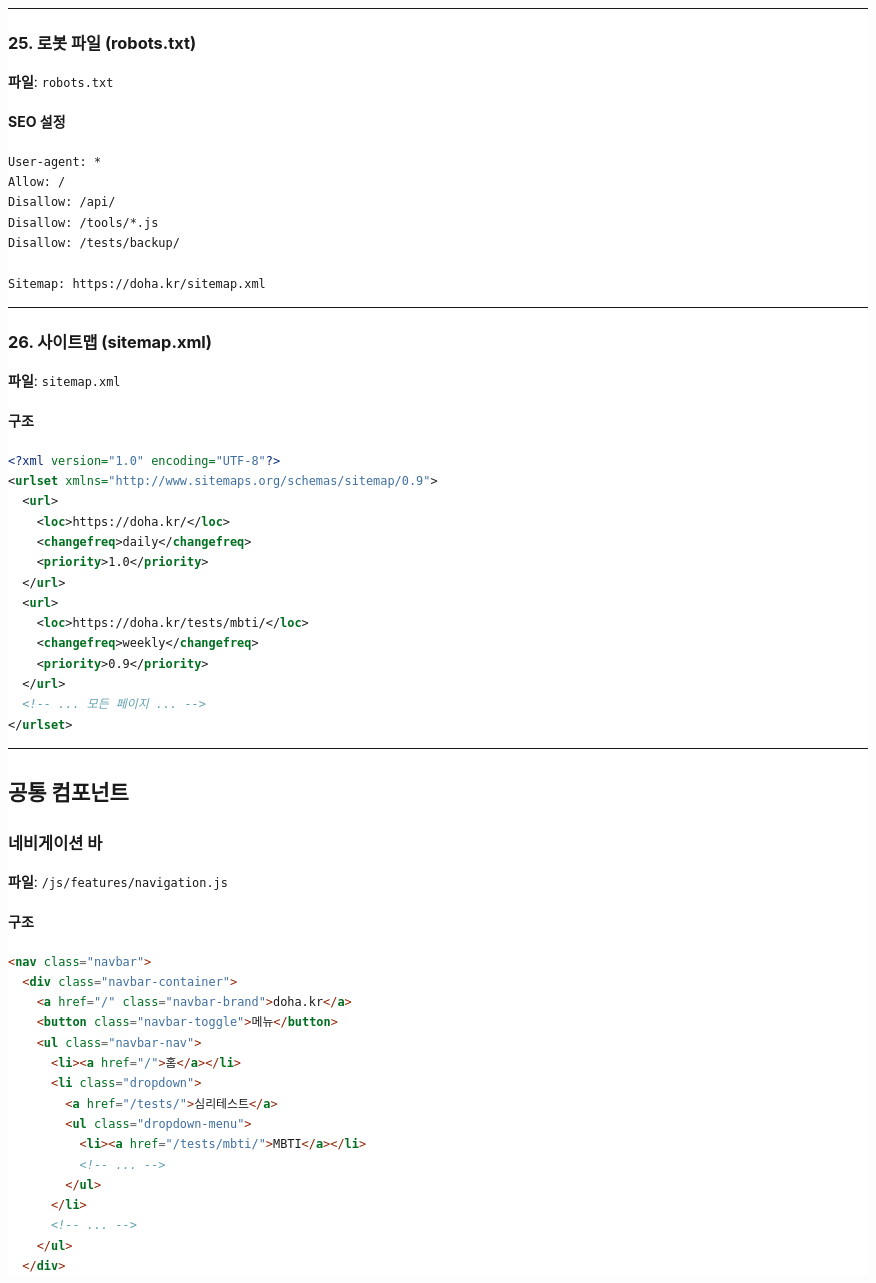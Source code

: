 
---

### 25. 로봇 파일 (robots.txt)
**파일**: `robots.txt`

#### SEO 설정
```
User-agent: *
Allow: /
Disallow: /api/
Disallow: /tools/*.js
Disallow: /tests/backup/

Sitemap: https://doha.kr/sitemap.xml
```

---

### 26. 사이트맵 (sitemap.xml)
**파일**: `sitemap.xml`

#### 구조
```xml
<?xml version="1.0" encoding="UTF-8"?>
<urlset xmlns="http://www.sitemaps.org/schemas/sitemap/0.9">
  <url>
    <loc>https://doha.kr/</loc>
    <changefreq>daily</changefreq>
    <priority>1.0</priority>
  </url>
  <url>
    <loc>https://doha.kr/tests/mbti/</loc>
    <changefreq>weekly</changefreq>
    <priority>0.9</priority>
  </url>
  <!-- ... 모든 페이지 ... -->
</urlset>
```

---

## 공통 컴포넌트

### 네비게이션 바
**파일**: `/js/features/navigation.js`

#### 구조
```html
<nav class="navbar">
  <div class="navbar-container">
    <a href="/" class="navbar-brand">doha.kr</a>
    <button class="navbar-toggle">메뉴</button>
    <ul class="navbar-nav">
      <li><a href="/">홈</a></li>
      <li class="dropdown">
        <a href="/tests/">심리테스트</a>
        <ul class="dropdown-menu">
          <li><a href="/tests/mbti/">MBTI</a></li>
          <!-- ... -->
        </ul>
      </li>
      <!-- ... -->
    </ul>
  </div>
```